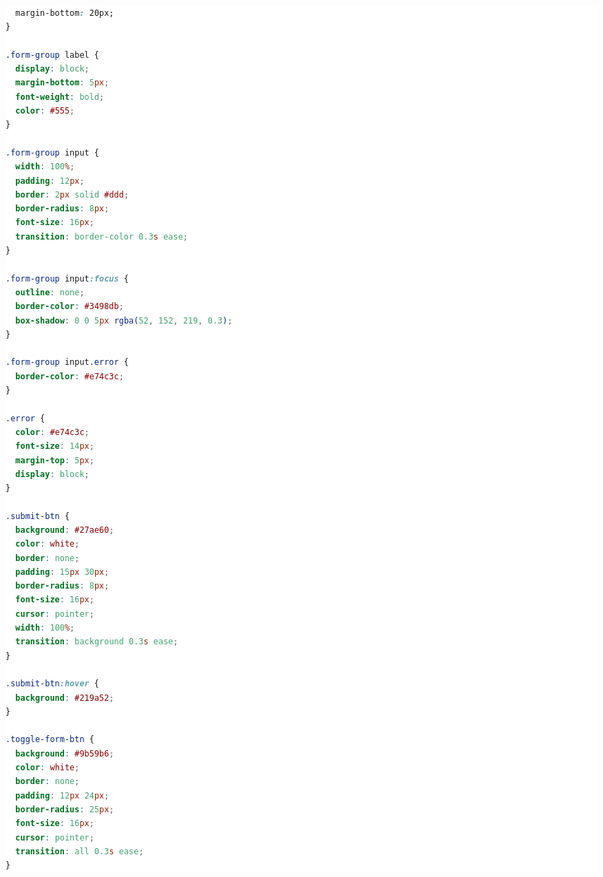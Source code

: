 ```css
  margin-bottom: 20px;
}

.form-group label {
  display: block;
  margin-bottom: 5px;
  font-weight: bold;
  color: #555;
}

.form-group input {
  width: 100%;
  padding: 12px;
  border: 2px solid #ddd;
  border-radius: 8px;
  font-size: 16px;
  transition: border-color 0.3s ease;
}

.form-group input:focus {
  outline: none;
  border-color: #3498db;
  box-shadow: 0 0 5px rgba(52, 152, 219, 0.3);
}

.form-group input.error {
  border-color: #e74c3c;
}

.error {
  color: #e74c3c;
  font-size: 14px;
  margin-top: 5px;
  display: block;
}

.submit-btn {
  background: #27ae60;
  color: white;
  border: none;
  padding: 15px 30px;
  border-radius: 8px;
  font-size: 16px;
  cursor: pointer;
  width: 100%;
  transition: background 0.3s ease;
}

.submit-btn:hover {
  background: #219a52;
}

.toggle-form-btn {
  background: #9b59b6;
  color: white;
  border: none;
  padding: 12px 24px;
  border-radius: 25px;
  font-size: 16px;
  cursor: pointer;
  transition: all 0.3s ease;
}

```
